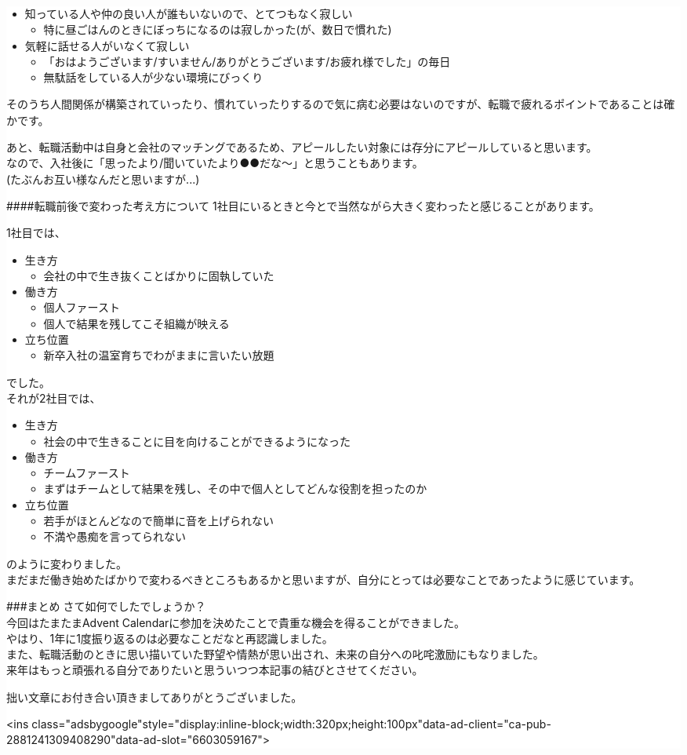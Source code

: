 * 知っている人や仲の良い人が誰もいないので、とてつもなく寂しい  
  * 特に昼ごはんのときにぼっちになるのは寂しかった(が、数日で慣れた)  
* 気軽に話せる人がいなくて寂しい  
  * 「おはようございます/すいません/ありがとうございます/お疲れ様でした」の毎日  
  * 無駄話をしている人が少ない環境にびっくり  

そのうち人間関係が構築されていったり、慣れていったりするので気に病む必要はないのですが、転職で疲れるポイントであることは確かです。  

あと、転職活動中は自身と会社のマッチングであるため、アピールしたい対象には存分にアピールしていると思います。  
なので、入社後に「思ったより/聞いていたより●●だな〜」と思うこともあります。  
(たぶんお互い様なんだと思いますが...)  

####転職前後で変わった考え方について
1社目にいるときと今とで当然ながら大きく変わったと感じることがあります。  

1社目では、  

* 生き方  
  * 会社の中で生き抜くことばかりに固執していた  
* 働き方  
  * 個人ファースト  
  * 個人で結果を残してこそ組織が映える  
* 立ち位置  
  * 新卒入社の温室育ちでわがままに言いたい放題  

でした。  
それが2社目では、  

* 生き方  
  * 社会の中で生きることに目を向けることができるようになった  
* 働き方  
  * チームファースト  
  * まずはチームとして結果を残し、その中で個人としてどんな役割を担ったのか  
* 立ち位置  
  * 若手がほとんどなので簡単に音を上げられない  
  * 不満や愚痴を言ってられない  

のように変わりました。  
まだまだ働き始めたばかりで変わるべきところもあるかと思いますが、自分にとっては必要なことであったように感じています。  

###まとめ
さて如何でしたでしょうか？  
今回はたまたまAdvent Calendarに参加を決めたことで貴重な機会を得ることができました。  
やはり、1年に1度振り返るのは必要なことだなと再認識しました。  
また、転職活動のときに思い描いていた野望や情熱が思い出され、未来の自分への叱咤激励にもなりました。  
来年はもっと頑張れる自分でありたいと思ういつつ本記事の結びとさせてください。  

拙い文章にお付き合い頂きましてありがとうございました。  

<script async src="//pagead2.googlesyndication.com/pagead/js/adsbygoogle.js"></script>
<ins class="adsbygoogle"style="display:inline-block;width:320px;height:100px"data-ad-client="ca-pub-2881241309408290"data-ad-slot="6603059167"></ins>
<script>
(adsbygoogle = window.adsbygoogle || []).push({});
</script>
